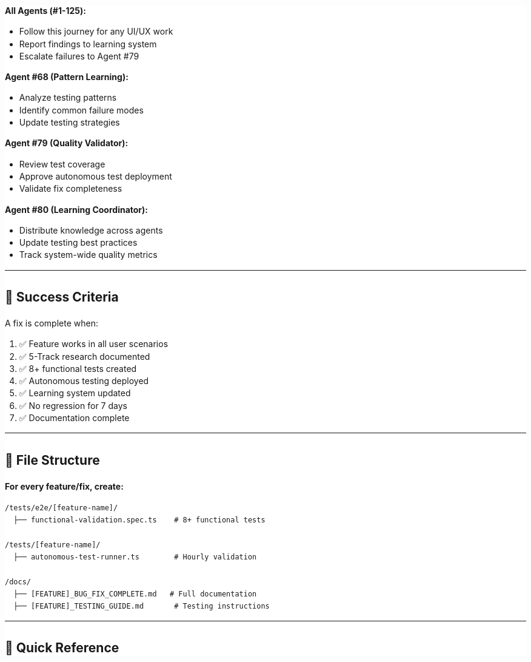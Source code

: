 **All Agents (#1-125):**
- Follow this journey for any UI/UX work
- Report findings to learning system
- Escalate failures to Agent #79

**Agent #68 (Pattern Learning):**
- Analyze testing patterns
- Identify common failure modes
- Update testing strategies

**Agent #79 (Quality Validator):**
- Review test coverage
- Approve autonomous test deployment
- Validate fix completeness

**Agent #80 (Learning Coordinator):**
- Distribute knowledge across agents
- Update testing best practices
- Track system-wide quality metrics

---

## 🎯 Success Criteria

A fix is complete when:

1. ✅ Feature works in all user scenarios
2. ✅ 5-Track research documented
3. ✅ 8+ functional tests created
4. ✅ Autonomous testing deployed
5. ✅ Learning system updated
6. ✅ No regression for 7 days
7. ✅ Documentation complete

---

## 📁 File Structure

**For every feature/fix, create:**

```
/tests/e2e/[feature-name]/
  ├── functional-validation.spec.ts    # 8+ functional tests
  
/tests/[feature-name]/
  ├── autonomous-test-runner.ts        # Hourly validation
  
/docs/
  ├── [FEATURE]_BUG_FIX_COMPLETE.md   # Full documentation
  ├── [FEATURE]_TESTING_GUIDE.md       # Testing instructions
```

---

## 🚀 Quick Reference
